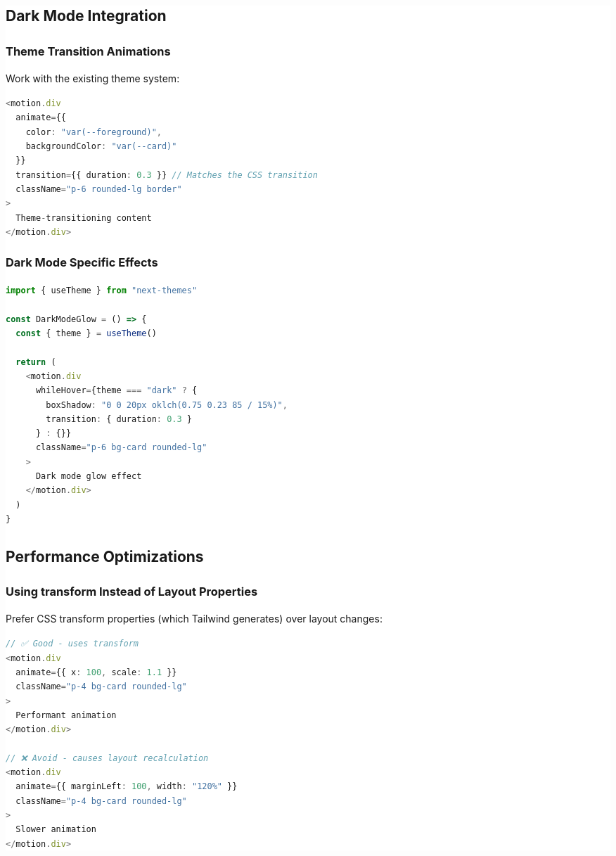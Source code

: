 ## Dark Mode Integration

### Theme Transition Animations
Work with the existing theme system:

```typescript
<motion.div
  animate={{
    color: "var(--foreground)",
    backgroundColor: "var(--card)"
  }}
  transition={{ duration: 0.3 }} // Matches the CSS transition
  className="p-6 rounded-lg border"
>
  Theme-transitioning content
</motion.div>
```

### Dark Mode Specific Effects
```typescript
import { useTheme } from "next-themes"

const DarkModeGlow = () => {
  const { theme } = useTheme()

  return (
    <motion.div
      whileHover={theme === "dark" ? {
        boxShadow: "0 0 20px oklch(0.75 0.23 85 / 15%)",
        transition: { duration: 0.3 }
      } : {}}
      className="p-6 bg-card rounded-lg"
    >
      Dark mode glow effect
    </motion.div>
  )
}
```

## Performance Optimizations

### Using transform Instead of Layout Properties
Prefer CSS transform properties (which Tailwind generates) over layout changes:

```typescript
// ✅ Good - uses transform
<motion.div
  animate={{ x: 100, scale: 1.1 }}
  className="p-4 bg-card rounded-lg"
>
  Performant animation
</motion.div>

// ❌ Avoid - causes layout recalculation
<motion.div
  animate={{ marginLeft: 100, width: "120%" }}
  className="p-4 bg-card rounded-lg"
>
  Slower animation
</motion.div>
```
